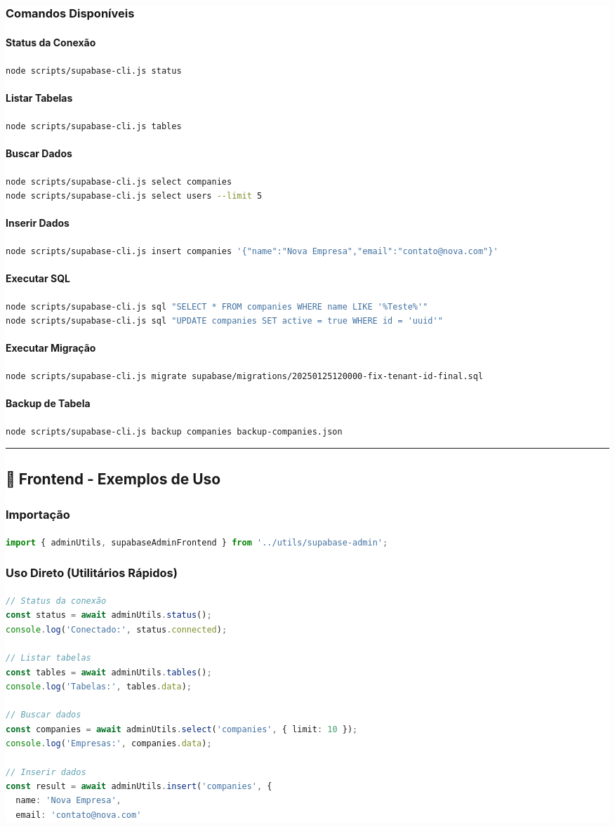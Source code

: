 ### **Comandos Disponíveis**

#### **Status da Conexão**
```bash
node scripts/supabase-cli.js status
```

#### **Listar Tabelas**
```bash
node scripts/supabase-cli.js tables
```

#### **Buscar Dados**
```bash
node scripts/supabase-cli.js select companies
node scripts/supabase-cli.js select users --limit 5
```

#### **Inserir Dados**
```bash
node scripts/supabase-cli.js insert companies '{"name":"Nova Empresa","email":"contato@nova.com"}'
```

#### **Executar SQL**
```bash
node scripts/supabase-cli.js sql "SELECT * FROM companies WHERE name LIKE '%Teste%'"
node scripts/supabase-cli.js sql "UPDATE companies SET active = true WHERE id = 'uuid'"
```

#### **Executar Migração**
```bash
node scripts/supabase-cli.js migrate supabase/migrations/20250125120000-fix-tenant-id-final.sql
```

#### **Backup de Tabela**
```bash
node scripts/supabase-cli.js backup companies backup-companies.json
```

---

## 🎯 **Frontend - Exemplos de Uso**

### **Importação**
```typescript
import { adminUtils, supabaseAdminFrontend } from '../utils/supabase-admin';
```

### **Uso Direto (Utilitários Rápidos)**
```typescript
// Status da conexão
const status = await adminUtils.status();
console.log('Conectado:', status.connected);

// Listar tabelas
const tables = await adminUtils.tables();
console.log('Tabelas:', tables.data);

// Buscar dados
const companies = await adminUtils.select('companies', { limit: 10 });
console.log('Empresas:', companies.data);

// Inserir dados
const result = await adminUtils.insert('companies', {
  name: 'Nova Empresa',
  email: 'contato@nova.com'
```